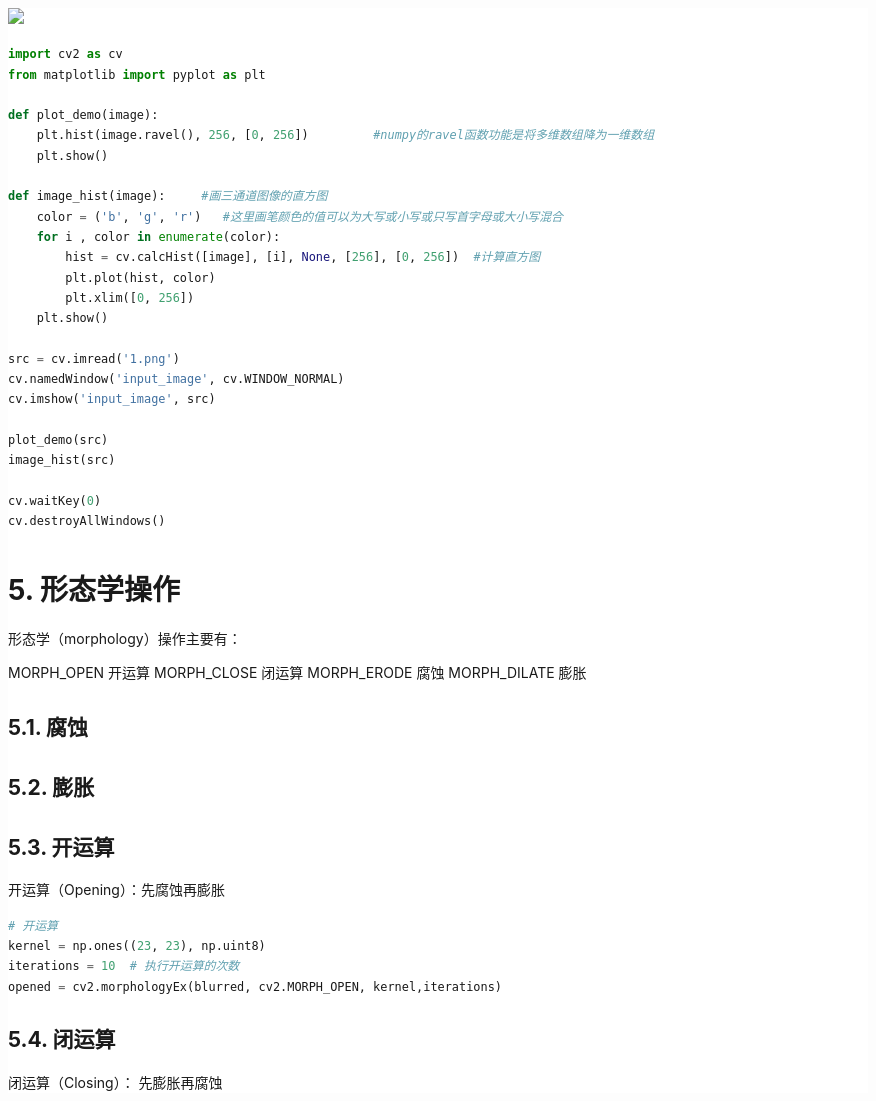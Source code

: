 
![](../../attach/images/2020-08-28-16-42-14.png)



```python
import cv2 as cv
from matplotlib import pyplot as plt

def plot_demo(image):
    plt.hist(image.ravel(), 256, [0, 256])         #numpy的ravel函数功能是将多维数组降为一维数组
    plt.show()

def image_hist(image):     #画三通道图像的直方图
    color = ('b', 'g', 'r')   #这里画笔颜色的值可以为大写或小写或只写首字母或大小写混合
    for i , color in enumerate(color):
        hist = cv.calcHist([image], [i], None, [256], [0, 256])  #计算直方图
        plt.plot(hist, color)
        plt.xlim([0, 256])
    plt.show()

src = cv.imread('1.png')
cv.namedWindow('input_image', cv.WINDOW_NORMAL)
cv.imshow('input_image', src)

plot_demo(src)
image_hist(src)

cv.waitKey(0)
cv.destroyAllWindows()
```


# 5. 形态学操作

形态学（morphology）操作主要有：

MORPH_OPEN 开运算
MORPH_CLOSE 闭运算
MORPH_ERODE 腐蚀
MORPH_DILATE 膨胀


## 5.1. 腐蚀

## 5.2. 膨胀

## 5.3. 开运算
开运算（Opening）：先腐蚀再膨胀
```python
# 开运算
kernel = np.ones((23, 23), np.uint8)
iterations = 10  # 执行开运算的次数 
opened = cv2.morphologyEx(blurred, cv2.MORPH_OPEN, kernel,iterations)
```
## 5.4. 闭运算
闭运算（Closing）： 先膨胀再腐蚀
